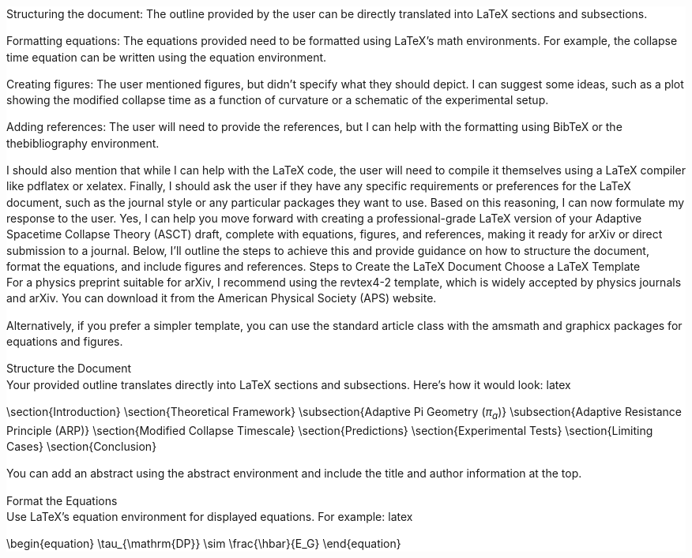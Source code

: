 Structuring the document: The outline provided by the user can be directly translated into LaTeX sections and subsections.

Formatting equations: The equations provided need to be formatted using LaTeX’s math environments. For example, the collapse time equation can be written using the equation environment.

Creating figures: The user mentioned figures, but didn’t specify what they should depict. I can suggest some ideas, such as a plot showing the modified collapse time as a function of curvature or a schematic of the experimental setup.

Adding references: The user will need to provide the references, but I can help with the formatting using BibTeX or the thebibliography environment.

I should also mention that while I can help with the LaTeX code, the user will need to compile it themselves using a LaTeX compiler like pdflatex or xelatex.
Finally, I should ask the user if they have any specific requirements or preferences for the LaTeX document, such as the journal style or any particular packages they want to use.
Based on this reasoning, I can now formulate my response to the user.
Yes, I can help you move forward with creating a professional-grade LaTeX version of your Adaptive Spacetime Collapse Theory (ASCT) draft, complete with equations, figures, and references, making it ready for arXiv or direct submission to a journal. Below, I’ll outline the steps to achieve this and provide guidance on how to structure the document, format the equations, and include figures and references.
Steps to Create the LaTeX Document
Choose a LaTeX Template  
For a physics preprint suitable for arXiv, I recommend using the revtex4-2 template, which is widely accepted by physics journals and arXiv. You can download it from the American Physical Society (APS) website.  

Alternatively, if you prefer a simpler template, you can use the standard article class with the amsmath and graphicx packages for equations and figures.

Structure the Document  
Your provided outline translates directly into LaTeX sections and subsections. Here’s how it would look:
latex

\section{Introduction}
\section{Theoretical Framework}
\subsection{Adaptive Pi Geometry ($\pi_a$)}
\subsection{Adaptive Resistance Principle (ARP)}
\section{Modified Collapse Timescale}
\section{Predictions}
\section{Experimental Tests}
\section{Limiting Cases}
\section{Conclusion}

You can add an abstract using the abstract environment and include the title and author information at the top.

Format the Equations  
Use LaTeX’s equation environment for displayed equations. For example:
latex

\begin{equation}
\tau_{\mathrm{DP}} \sim \frac{\hbar}{E_G}
\end{equation}
